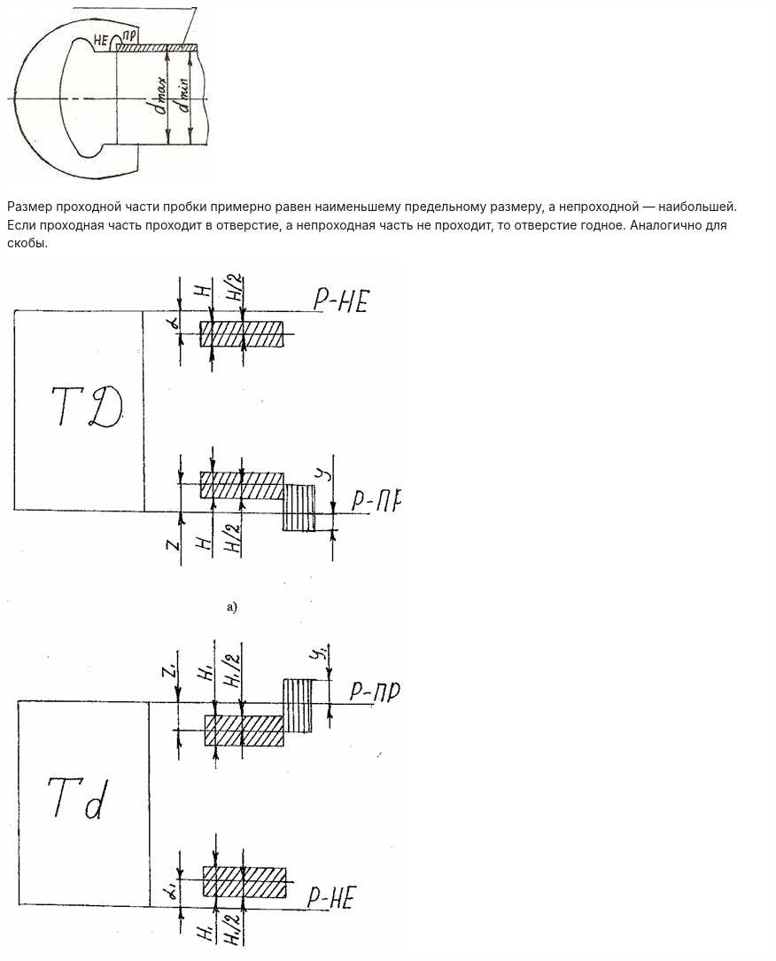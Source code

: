 ![-c250](media/15511700048873.jpg)

Размер проходной части пробки примерно равен наименьшему предельному размеру, а непроходной — наибольшей. Если проходная часть проходит в отверстие, а непроходная часть не проходит, то отверстие годное. Аналогично для скобы. 

![-c400](media/15511702432725.png)
